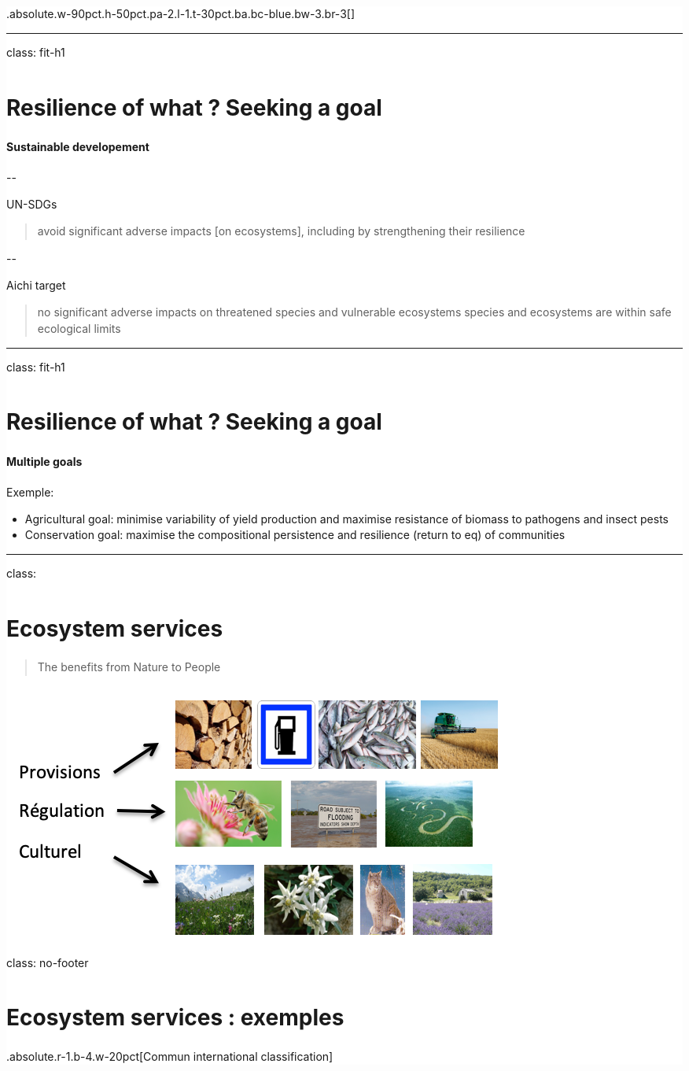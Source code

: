.absolute.w-90pct.h-50pct.pa-2.l-1.t-30pct.ba.bc-blue.bw-3.br-3[]

---
class: fit-h1
# Resilience of what ? Seeking a goal
#### Sustainable developement
--

UN-SDGs
> avoid significant adverse impacts [on ecosystems], including by strengthening their resilience

--

Aichi target
> no significant adverse impacts on threatened species and vulnerable ecosystems
> species and ecosystems are within safe ecological limits

---
class: fit-h1
# Resilience of what ? Seeking a goal
#### Multiple goals
Exemple:

- Agricultural goal: minimise variability of yield production and maximise resistance of biomass to pathogens and insect pests
- Conservation goal: maximise the compositional persistence and resilience (return to eq) of communities
---
class:
# Ecosystem services
> The benefits from Nature to People

![Image](services.png)
---
class: no-footer
# Ecosystem services : exemples
.absolute.r-1.b-4.w-20pct[Commun international classification]
